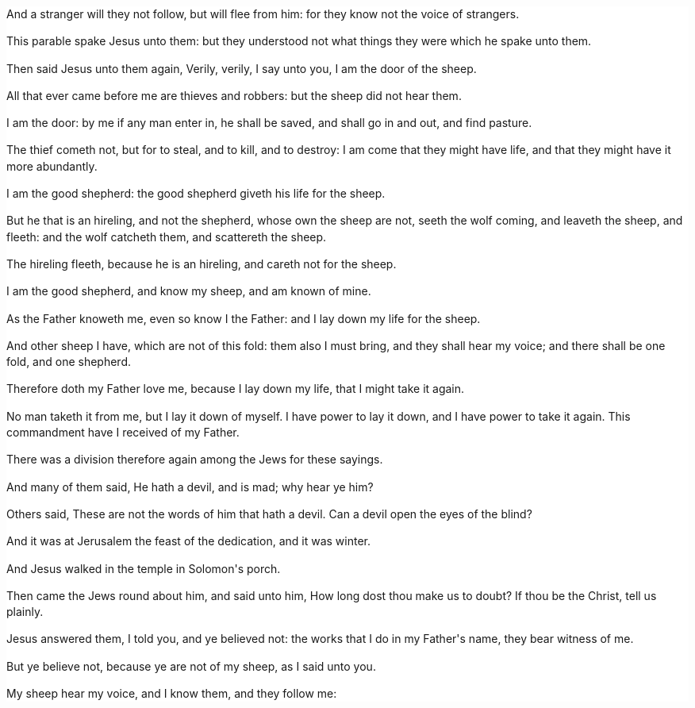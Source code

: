 <p id="kjvjoh-10:5">And a stranger will they not follow, but will flee from him: for they know not the voice of strangers.</p>

<p id="kjvjoh-10:6">This parable spake Jesus unto them: but they understood not what things they were which he spake unto them.</p>

<p id="kjvjoh-10:7">Then said Jesus unto them again, Verily, verily, I say unto you, I am the door of the sheep.</p>

<p id="kjvjoh-10:8">All that ever came before me are thieves and robbers: but the sheep did not hear them.</p>

<p id="kjvjoh-10:9">I am the door: by me if any man enter in, he shall be saved, and shall go in and out, and find pasture.</p>

<p id="kjvjoh-10:10">The thief cometh not, but for to steal, and to kill, and to destroy: I am come that they might have life, and that they might have it more abundantly.</p>

<p id="kjvjoh-10:11">I am the good shepherd: the good shepherd giveth his life for the sheep.</p>

<p id="kjvjoh-10:12">But he that is an hireling, and not the shepherd, whose own the sheep are not, seeth the wolf coming, and leaveth the sheep, and fleeth: and the wolf catcheth them, and scattereth the sheep.</p>

<p id="kjvjoh-10:13">The hireling fleeth, because he is an hireling, and careth not for the sheep.</p>

<p id="kjvjoh-10:14">I am the good shepherd, and know my sheep, and am known of mine.</p>

<p id="kjvjoh-10:15">As the Father knoweth me, even so know I the Father: and I lay down my life for the sheep.</p>

<p id="kjvjoh-10:16">And other sheep I have, which are not of this fold: them also I must bring, and they shall hear my voice; and there shall be one fold, and one shepherd.</p>

<p id="kjvjoh-10:17">Therefore doth my Father love me, because I lay down my life, that I might take it again.</p>

<p id="kjvjoh-10:18">No man taketh it from me, but I lay it down of myself. I have power to lay it down, and I have power to take it again. This commandment have I received of my Father.</p>

<p id="kjvjoh-10:19">There was a division therefore again among the Jews for these sayings.</p>

<p id="kjvjoh-10:20">And many of them said, He hath a devil, and is mad; why hear ye him?</p>

<p id="kjvjoh-10:21">Others said, These are not the words of him that hath a devil. Can a devil open the eyes of the blind?</p>

<p id="kjvjoh-10:22">And it was at Jerusalem the feast of the dedication, and it was winter.</p>

<p id="kjvjoh-10:23">And Jesus walked in the temple in Solomon's porch.</p>

<p id="kjvjoh-10:24">Then came the Jews round about him, and said unto him, How long dost thou make us to doubt? If thou be the Christ, tell us plainly.</p>

<p id="kjvjoh-10:25">Jesus answered them, I told you, and ye believed not: the works that I do in my Father's name, they bear witness of me.</p>

<p id="kjvjoh-10:26">But ye believe not, because ye are not of my sheep, as I said unto you.</p>

<p id="kjvjoh-10:27">My sheep hear my voice, and I know them, and they follow me:</p>
